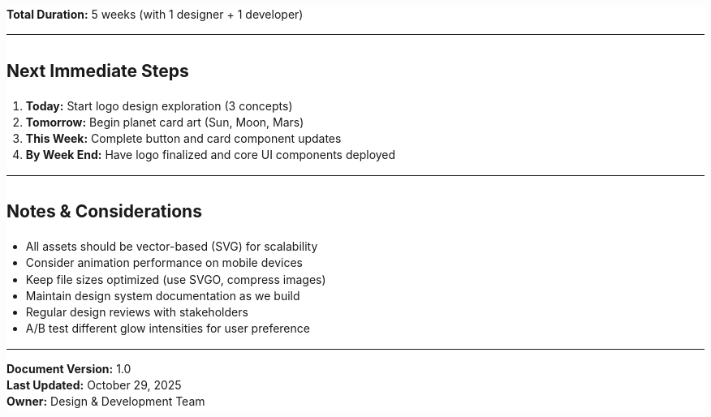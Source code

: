 **Total Duration:** 5 weeks (with 1 designer + 1 developer)

---

## Next Immediate Steps

1. **Today:** Start logo design exploration (3 concepts)
2. **Tomorrow:** Begin planet card art (Sun, Moon, Mars)
3. **This Week:** Complete button and card component updates
4. **By Week End:** Have logo finalized and core UI components deployed

---

## Notes & Considerations

- All assets should be vector-based (SVG) for scalability
- Consider animation performance on mobile devices
- Keep file sizes optimized (use SVGO, compress images)
- Maintain design system documentation as we build
- Regular design reviews with stakeholders
- A/B test different glow intensities for user preference

---

**Document Version:** 1.0  
**Last Updated:** October 29, 2025  
**Owner:** Design & Development Team

